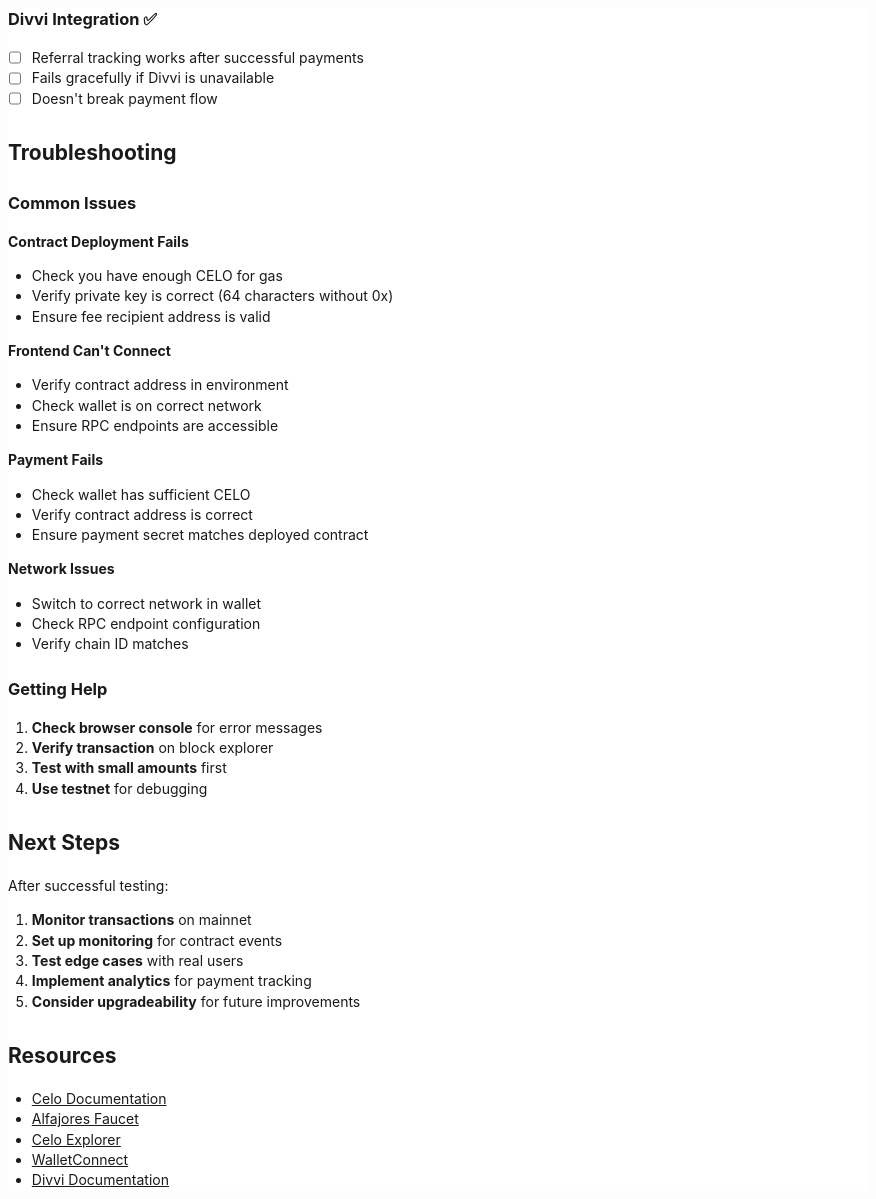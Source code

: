 ### Divvi Integration ✅
- [ ] Referral tracking works after successful payments
- [ ] Fails gracefully if Divvi is unavailable
- [ ] Doesn't break payment flow

## Troubleshooting

### Common Issues

**Contract Deployment Fails**
- Check you have enough CELO for gas
- Verify private key is correct (64 characters without 0x)
- Ensure fee recipient address is valid

**Frontend Can't Connect**
- Verify contract address in environment
- Check wallet is on correct network
- Ensure RPC endpoints are accessible

**Payment Fails**
- Check wallet has sufficient CELO
- Verify contract address is correct
- Ensure payment secret matches deployed contract

**Network Issues**
- Switch to correct network in wallet
- Check RPC endpoint configuration
- Verify chain ID matches

### Getting Help

1. **Check browser console** for error messages
2. **Verify transaction** on block explorer
3. **Test with small amounts** first
4. **Use testnet** for debugging

## Next Steps

After successful testing:
1. **Monitor transactions** on mainnet
2. **Set up monitoring** for contract events
3. **Test edge cases** with real users
4. **Implement analytics** for payment tracking
5. **Consider upgradeability** for future improvements

## Resources

- [Celo Documentation](https://docs.celo.org/)
- [Alfajores Faucet](https://faucet.celo.org/)
- [Celo Explorer](https://explorer.celo.org/)
- [WalletConnect](https://cloud.walletconnect.com/)
- [Divvi Documentation](https://docs.divvi.io/) 